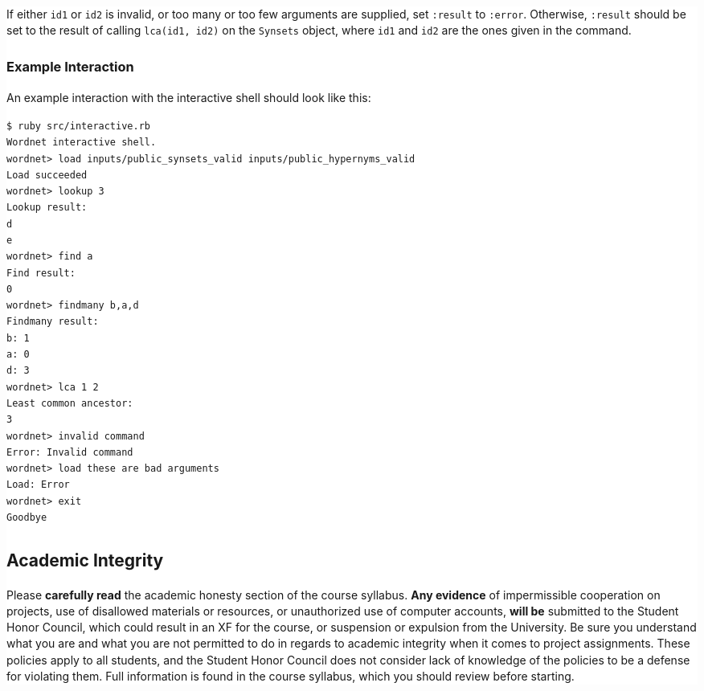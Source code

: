 If either `id1` or `id2` is invalid, or too many or too few arguments are supplied, set `:result` to `:error`.  Otherwise, `:result` should be set to the result of calling `lca(id1, id2)` on the `Synsets` object, where `id1` and `id2` are the ones given in the command.

### Example Interaction

An example interaction with the interactive shell should look like this:

```text
$ ruby src/interactive.rb
Wordnet interactive shell.
wordnet> load inputs/public_synsets_valid inputs/public_hypernyms_valid
Load succeeded
wordnet> lookup 3
Lookup result:
d
e
wordnet> find a
Find result:
0
wordnet> findmany b,a,d
Findmany result:
b: 1
a: 0
d: 3
wordnet> lca 1 2
Least common ancestor:
3
wordnet> invalid command
Error: Invalid command
wordnet> load these are bad arguments
Load: Error
wordnet> exit
Goodbye
```

## Academic Integrity

Please **carefully read** the academic honesty section of the course syllabus. **Any evidence** of impermissible cooperation on projects, use of disallowed materials or resources, or unauthorized use of computer accounts, **will be** submitted to the Student Honor Council, which could result in an XF for the course, or suspension or expulsion from the University. Be sure you understand what you are and what you are not permitted to do in regards to academic integrity when it comes to project assignments. These policies apply to all students, and the Student Honor Council does not consider lack of knowledge of the policies to be a defense for violating them. Full information is found in the course syllabus, which you should review before starting.
